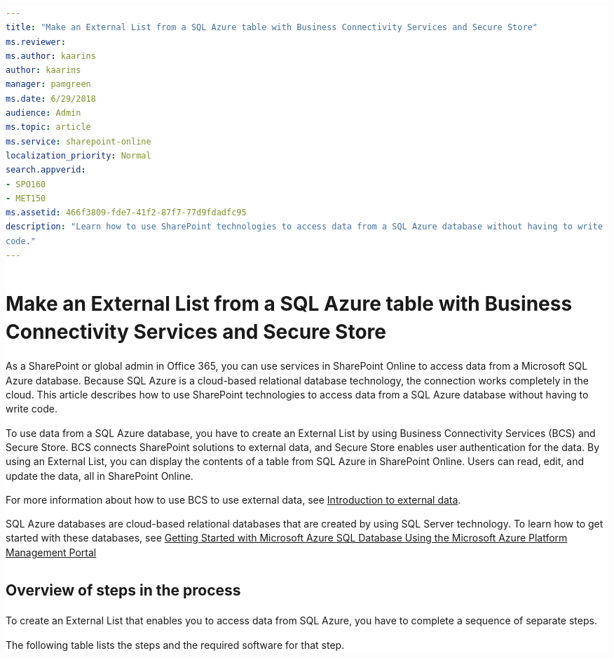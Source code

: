 ```yaml
---
title: "Make an External List from a SQL Azure table with Business Connectivity Services and Secure Store"
ms.reviewer: 
ms.author: kaarins
author: kaarins
manager: pamgreen
ms.date: 6/29/2018
audience: Admin
ms.topic: article
ms.service: sharepoint-online
localization_priority: Normal
search.appverid:
- SPO160
- MET150
ms.assetid: 466f3809-fde7-41f2-87f7-77d9fdadfc95
description: "Learn how to use SharePoint technologies to access data from a SQL Azure database without having to write code."
---
```


# Make an External List from a SQL Azure table with Business Connectivity Services and Secure Store

As a SharePoint or global admin in Office 365, you can use services in SharePoint Online to access data from a Microsoft SQL Azure database. Because SQL Azure is a cloud-based relational database technology, the connection works completely in the cloud. This article describes how to use SharePoint technologies to access data from a SQL Azure database without having to write code.
  
To use data from a SQL Azure database, you have to create an External List by using Business Connectivity Services (BCS) and Secure Store. BCS connects SharePoint solutions to external data, and Secure Store enables user authentication for the data. By using an External List, you can display the contents of a table from SQL Azure in SharePoint Online. Users can read, edit, and update the data, all in SharePoint Online. 
  
For more information about how to use BCS to use external data, see [Introduction to external data](https://support.office.com/article/676e60e7-d99f-463f-a173-65e9d63538c0).
  
SQL Azure databases are cloud-based relational databases that are created by using SQL Server technology. To learn how to get started with these databases, see [Getting Started with Microsoft Azure SQL Database Using the Microsoft Azure Platform Management Portal](https://go.microsoft.com/fwlink/?linkid=2003465)
  
## Overview of steps in the process
<a name="__toc350352764"> </a>

To create an External List that enables you to access data from SQL Azure, you have to complete a sequence of separate steps. 
  
The following table lists the steps and the required software for that step.
  